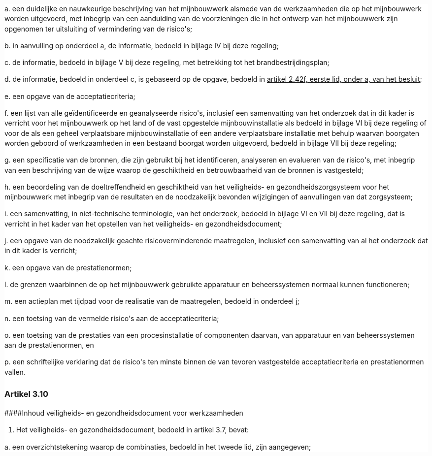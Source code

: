 a. een duidelijke en nauwkeurige beschrijving van het mijnbouwwerk alsmede van de werkzaamheden die op het mijnbouwwerk worden uitgevoerd, met inbegrip van een aanduiding van de voorzieningen die in het ontwerp van het mijnbouwwerk zijn opgenomen ter uitsluiting of vermindering van de risico's;  

b. in aanvulling op onderdeel a, de informatie, bedoeld in bijlage IV bij deze regeling;  

c. de informatie, bedoeld in bijlage V bij deze regeling, met betrekking tot het brandbestrijdingsplan;  

d. de informatie, bedoeld in onderdeel c, is gebaseerd op de opgave, bedoeld in [artikel 2.42f, eerste lid, onder a, van het besluit](../../../AMvB/arbeidsomstandighedenbesluit/BWBR0008498/README.md);  

e. een opgave van de acceptatiecriteria;  

f. een lijst van alle geïdentificeerde en geanalyseerde risico's, inclusief een samenvatting van het onderzoek dat in dit kader is verricht voor het mijnbouwwerk op het land of de vast opgestelde mijnbouwinstallatie als bedoeld in bijlage VI bij deze regeling of voor de als een geheel verplaatsbare mijnbouwinstallatie of een andere verplaatsbare installatie met behulp waarvan boorgaten worden geboord of werkzaamheden in een bestaand boorgat worden uitgevoerd, bedoeld in bijlage VII bij deze regeling;  

g. een specificatie van de bronnen, die zijn gebruikt bij het identificeren, analyseren en evalueren van de risico's, met inbegrip van een beschrijving van de wijze waarop de geschiktheid en betrouwbaarheid van de bronnen is vastgesteld;  

h. een beoordeling van de doeltreffendheid en geschiktheid van het veiligheids- en gezondheidszorgsysteem voor het mijnbouwwerk met inbegrip van de resultaten en de noodzakelijk bevonden wijzigingen of aanvullingen van dat zorgsysteem;  

i. een samenvatting, in niet-technische terminologie, van het onderzoek, bedoeld in bijlage VI en VII bij deze regeling, dat is verricht in het kader van het opstellen van het veiligheids- en gezondheidsdocument;  

j. een opgave van de noodzakelijk geachte risicoverminderende maatregelen, inclusief een samenvatting van al het onderzoek dat in dit kader is verricht;  

k. een opgave van de prestatienormen;  

l. de grenzen waarbinnen de op het mijnbouwwerk gebruikte apparatuur en beheerssystemen normaal kunnen functioneren;  

m. een actieplan met tijdpad voor de realisatie van de maatregelen, bedoeld in onderdeel j;  

n. een toetsing van de vermelde risico's aan de acceptatiecriteria;  

o. een toetsing van de prestaties van een procesinstallatie of componenten daarvan, van apparatuur en van beheerssystemen aan de prestatienormen, en  

p. een schriftelijke verklaring dat de risico's ten minste binnen de van tevoren vastgestelde acceptatiecriteria en prestatienormen vallen.    

### Artikel  3.10  

####Inhoud veiligheids- en gezondheidsdocument voor werkzaamheden

1.  Het veiligheids- en gezondheidsdocument, bedoeld in artikel 3.7, bevat: 

a. een overzichtstekening waarop de combinaties, bedoeld in het tweede lid, zijn aangegeven;  
